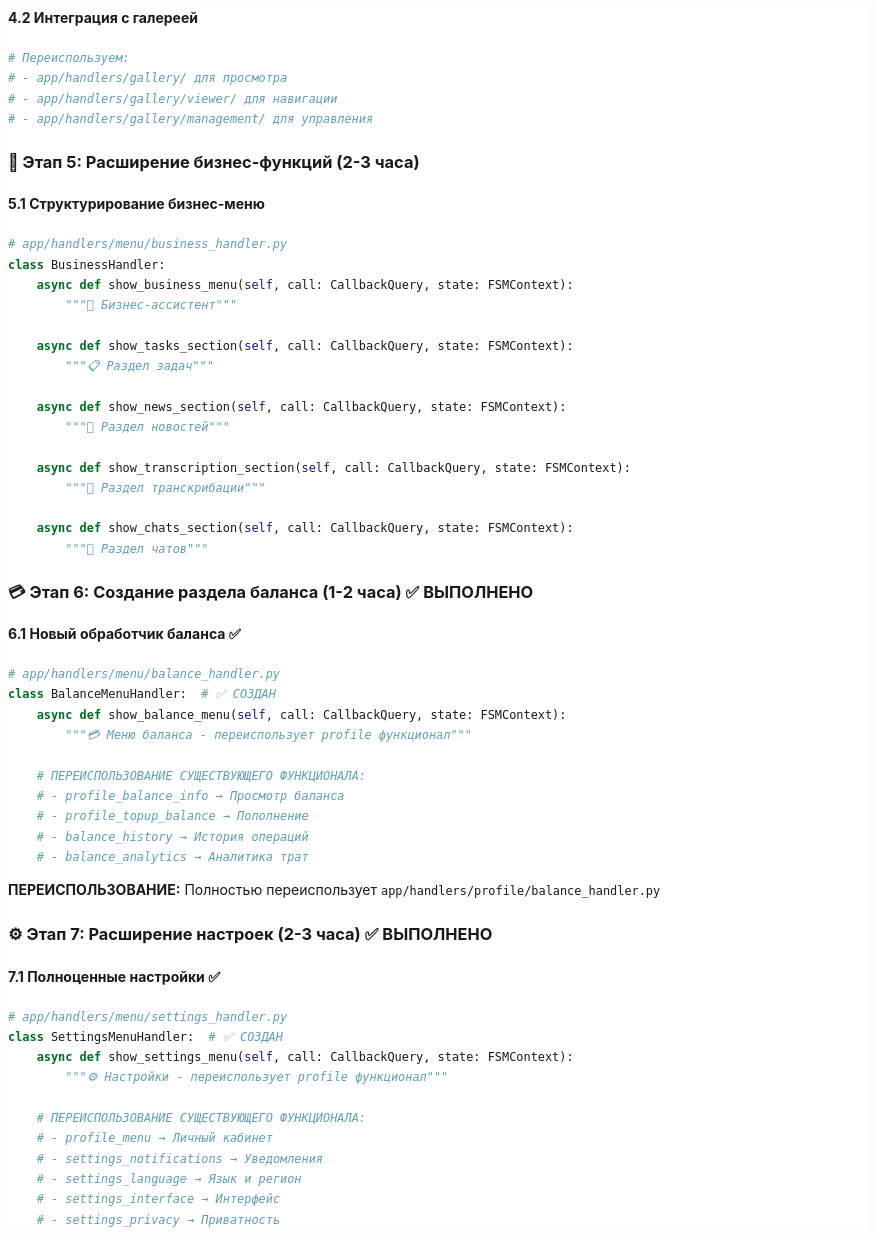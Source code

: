 #### 4.2 Интеграция с галереей
```python
# Переиспользуем:
# - app/handlers/gallery/ для просмотра
# - app/handlers/gallery/viewer/ для навигации
# - app/handlers/gallery/management/ для управления
```

### 🤖 Этап 5: Расширение бизнес-функций (2-3 часа)

#### 5.1 Структурирование бизнес-меню
```python
# app/handlers/menu/business_handler.py
class BusinessHandler:
    async def show_business_menu(self, call: CallbackQuery, state: FSMContext):
        """🤖 Бизнес-ассистент"""
        
    async def show_tasks_section(self, call: CallbackQuery, state: FSMContext):
        """📋 Раздел задач"""
        
    async def show_news_section(self, call: CallbackQuery, state: FSMContext):
        """📰 Раздел новостей"""
        
    async def show_transcription_section(self, call: CallbackQuery, state: FSMContext):
        """📝 Раздел транскрибации"""
        
    async def show_chats_section(self, call: CallbackQuery, state: FSMContext):
        """👥 Раздел чатов"""
```

### 💳 Этап 6: Создание раздела баланса (1-2 часа) ✅ ВЫПОЛНЕНО

#### 6.1 Новый обработчик баланса ✅
```python
# app/handlers/menu/balance_handler.py
class BalanceMenuHandler:  # ✅ СОЗДАН
    async def show_balance_menu(self, call: CallbackQuery, state: FSMContext):
        """💳 Меню баланса - переиспользует profile функционал"""
        
    # ПЕРЕИСПОЛЬЗОВАНИЕ СУЩЕСТВУЮЩЕГО ФУНКЦИОНАЛА:
    # - profile_balance_info → Просмотр баланса
    # - profile_topup_balance → Пополнение
    # - balance_history → История операций  
    # - balance_analytics → Аналитика трат
```

**ПЕРЕИСПОЛЬЗОВАНИЕ:** Полностью переиспользует `app/handlers/profile/balance_handler.py`

### ⚙️ Этап 7: Расширение настроек (2-3 часа) ✅ ВЫПОЛНЕНО

#### 7.1 Полноценные настройки ✅
```python
# app/handlers/menu/settings_handler.py
class SettingsMenuHandler:  # ✅ СОЗДАН
    async def show_settings_menu(self, call: CallbackQuery, state: FSMContext):
        """⚙️ Настройки - переиспользует profile функционал"""
        
    # ПЕРЕИСПОЛЬЗОВАНИЕ СУЩЕСТВУЮЩЕГО ФУНКЦИОНАЛА:
    # - profile_menu → Личный кабинет
    # - settings_notifications → Уведомления
    # - settings_language → Язык и регион
    # - settings_interface → Интерфейс
    # - settings_privacy → Приватность
```